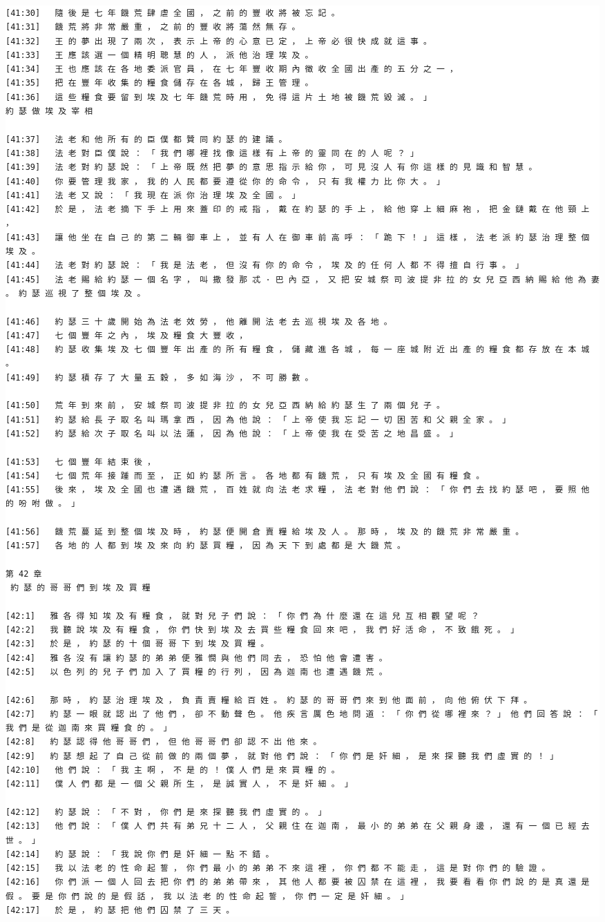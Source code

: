 ```bash
[41:30]   隨 後 是 七 年 饑 荒 肆 虐 全 國 ， 之 前 的 豐 收 將 被 忘 記 。     
[41:31]   饑 荒 將 非 常 嚴 重 ， 之 前 的 豐 收 將 蕩 然 無 存 。     
[41:32]   王 的 夢 出 現 了 兩 次 ， 表 示 上 帝 的 心 意 已 定 ， 上 帝 必 很 快 成 就 這 事 。     
[41:33]   王 應 該 選 一 個 精 明 聰 慧 的 人 ， 派 他 治 理 埃 及 。     
[41:34]   王 也 應 該 在 各 地 委 派 官 員 ， 在 七 年 豐 收 期 內 徵 收 全 國 出 產 的 五 分 之 一 ，     
[41:35]   把 在 豐 年 收 集 的 糧 食 儲 存 在 各 城 ， 歸 王 管 理 。     
[41:36]   這 些 糧 食 要 留 到 埃 及 七 年 饑 荒 時 用 ， 免 得 這 片 土 地 被 饑 荒 毀 滅 。 」 
約 瑟 做 埃 及 宰 相 

[41:37]   法 老 和 他 所 有 的 臣 僕 都 贊 同 約 瑟 的 建 議 。     
[41:38]   法 老 對 臣 僕 說 ： 「 我 們 哪 裡 找 像 這 樣 有 上 帝 的 靈 同 在 的 人 呢 ？ 」     
[41:39]   法 老 對 約 瑟 說 ： 「 上 帝 既 然 把 夢 的 意 思 指 示 給 你 ， 可 見 沒 人 有 你 這 樣 的 見 識 和 智 慧 。     
[41:40]   你 要 管 理 我 家 ， 我 的 人 民 都 要 遵 從 你 的 命 令 ， 只 有 我 權 力 比 你 大 。 」     
[41:41]   法 老 又 說 ： 「 我 現 在 派 你 治 理 埃 及 全 國 。 」     
[41:42]   於 是 ， 法 老 摘 下 手 上 用 來 蓋 印 的 戒 指 ， 戴 在 約 瑟 的 手 上 ， 給 他 穿 上 細 麻 袍 ， 把 金 鏈 戴 在 他 頸 上 ，     
[41:43]   讓 他 坐 在 自 己 的 第 二 輛 御 車 上 ， 並 有 人 在 御 車 前 高 呼 ： 「 跪 下 ！ 」 這 樣 ， 法 老 派 約 瑟 治 理 整 個 埃 及 。     
[41:44]   法 老 對 約 瑟 說 ： 「 我 是 法 老 ， 但 沒 有 你 的 命 令 ， 埃 及 的 任 何 人 都 不 得 擅 自 行 事 。 」     
[41:45]   法 老 賜 給 約 瑟 一 個 名 字 ， 叫 撒 發 那 忒 · 巴 內 亞 ， 又 把 安 城 祭 司 波 提 非 拉 的 女 兒 亞 西 納 賜 給 他 為 妻 。 約 瑟 巡 視 了 整 個 埃 及 。 

[41:46]   約 瑟 三 十 歲 開 始 為 法 老 效 勞 ， 他 離 開 法 老 去 巡 視 埃 及 各 地 。     
[41:47]   七 個 豐 年 之 內 ， 埃 及 糧 食 大 豐 收 ，     
[41:48]   約 瑟 收 集 埃 及 七 個 豐 年 出 產 的 所 有 糧 食 ， 儲 藏 進 各 城 ， 每 一 座 城 附 近 出 產 的 糧 食 都 存 放 在 本 城 。     
[41:49]   約 瑟 積 存 了 大 量 五 穀 ， 多 如 海 沙 ， 不 可 勝 數 。 

[41:50]   荒 年 到 來 前 ， 安 城 祭 司 波 提 非 拉 的 女 兒 亞 西 納 給 約 瑟 生 了 兩 個 兒 子 。     
[41:51]   約 瑟 給 長 子 取 名 叫 瑪 拿 西 ， 因 為 他 說 ： 「 上 帝 使 我 忘 記 一 切 困 苦 和 父 親 全 家 。 」     
[41:52]   約 瑟 給 次 子 取 名 叫 以 法 蓮 ， 因 為 他 說 ： 「 上 帝 使 我 在 受 苦 之 地 昌 盛 。 」 

[41:53]   七 個 豐 年 結 束 後 ，     
[41:54]   七 個 荒 年 接 踵 而 至 ， 正 如 約 瑟 所 言 。 各 地 都 有 饑 荒 ， 只 有 埃 及 全 國 有 糧 食 。     
[41:55]   後 來 ， 埃 及 全 國 也 遭 遇 饑 荒 ， 百 姓 就 向 法 老 求 糧 ， 法 老 對 他 們 說 ： 「 你 們 去 找 約 瑟 吧 ， 要 照 他 的 吩 咐 做 。 」 

[41:56]   饑 荒 蔓 延 到 整 個 埃 及 時 ， 約 瑟 便 開 倉 賣 糧 給 埃 及 人 。 那 時 ， 埃 及 的 饑 荒 非 常 嚴 重 。     
[41:57]   各 地 的 人 都 到 埃 及 來 向 約 瑟 買 糧 ， 因 為 天 下 到 處 都 是 大 饑 荒 。 
 
第 42 章
 約 瑟 的 哥 哥 們 到 埃 及 買 糧 

[42:1]   雅 各 得 知 埃 及 有 糧 食 ， 就 對 兒 子 們 說 ： 「 你 們 為 什 麼 還 在 這 兒 互 相 觀 望 呢 ？     
[42:2]   我 聽 說 埃 及 有 糧 食 ， 你 們 快 到 埃 及 去 買 些 糧 食 回 來 吧 ， 我 們 好 活 命 ， 不 致 餓 死 。 」     
[42:3]   於 是 ， 約 瑟 的 十 個 哥 哥 下 到 埃 及 買 糧 。     
[42:4]   雅 各 沒 有 讓 約 瑟 的 弟 弟 便 雅 憫 與 他 們 同 去 ， 恐 怕 他 會 遭 害 。     
[42:5]   以 色 列 的 兒 子 們 加 入 了 買 糧 的 行 列 ， 因 為 迦 南 也 遭 遇 饑 荒 。 

[42:6]   那 時 ， 約 瑟 治 理 埃 及 ， 負 責 賣 糧 給 百 姓 。 約 瑟 的 哥 哥 們 來 到 他 面 前 ， 向 他 俯 伏 下 拜 。     
[42:7]   約 瑟 一 眼 就 認 出 了 他 們 ， 卻 不 動 聲 色 。 他 疾 言 厲 色 地 問 道 ： 「 你 們 從 哪 裡 來 ？ 」 他 們 回 答 說 ： 「 我 們 是 從 迦 南 來 買 糧 食 的 。 」     
[42:8]   約 瑟 認 得 他 哥 哥 們 ， 但 他 哥 哥 們 卻 認 不 出 他 來 。     
[42:9]   約 瑟 想 起 了 自 己 從 前 做 的 兩 個 夢 ， 就 對 他 們 說 ： 「 你 們 是 奸 細 ， 是 來 探 聽 我 們 虛 實 的 ！ 」     
[42:10]   他 們 說 ： 「 我 主 啊 ， 不 是 的 ！ 僕 人 們 是 來 買 糧 的 。     
[42:11]   僕 人 們 都 是 一 個 父 親 所 生 ， 是 誠 實 人 ， 不 是 奸 細 。 」 

[42:12]   約 瑟 說 ： 「 不 對 ， 你 們 是 來 探 聽 我 們 虛 實 的 。 」     
[42:13]   他 們 說 ： 「 僕 人 們 共 有 弟 兄 十 二 人 ， 父 親 住 在 迦 南 ， 最 小 的 弟 弟 在 父 親 身 邊 ， 還 有 一 個 已 經 去 世 。 」     
[42:14]   約 瑟 說 ： 「 我 說 你 們 是 奸 細 一 點 不 錯 。     
[42:15]   我 以 法 老 的 性 命 起 誓 ， 你 們 最 小 的 弟 弟 不 來 這 裡 ， 你 們 都 不 能 走 ， 這 是 對 你 們 的 驗 證 。     
[42:16]   你 們 派 一 個 人 回 去 把 你 們 的 弟 弟 帶 來 ， 其 他 人 都 要 被 囚 禁 在 這 裡 ， 我 要 看 看 你 們 說 的 是 真 還 是 假 。 要 是 你 們 說 的 是 假 話 ， 我 以 法 老 的 性 命 起 誓 ， 你 們 一 定 是 奸 細 。 」     
[42:17]   於 是 ， 約 瑟 把 他 們 囚 禁 了 三 天 。 
```